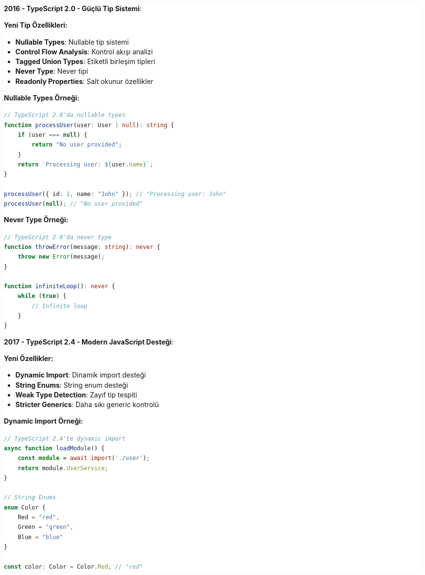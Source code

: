 **2016 - TypeScript 2.0 - Güçlü Tip Sistemi**:

**Yeni Tip Özellikleri:**
- **Nullable Types**: Nullable tip sistemi
- **Control Flow Analysis**: Kontrol akışı analizi
- **Tagged Union Types**: Etiketli birleşim tipleri
- **Never Type**: Never tipi
- **Readonly Properties**: Salt okunur özellikler

**Nullable Types Örneği:**
```typescript
// TypeScript 2.0'da nullable types
function processUser(user: User | null): string {
    if (user === null) {
        return "No user provided";
    }
    return `Processing user: ${user.name}`;
}

processUser({ id: 1, name: "John" }); // "Processing user: John"
processUser(null); // "No user provided"
```

**Never Type Örneği:**
```typescript
// TypeScript 2.0'da never type
function throwError(message: string): never {
    throw new Error(message);
}

function infiniteLoop(): never {
    while (true) {
        // Infinite loop
    }
}
```

**2017 - TypeScript 2.4 - Modern JavaScript Desteği**:

**Yeni Özellikler:**
- **Dynamic Import**: Dinamik import desteği
- **String Enums**: String enum desteği
- **Weak Type Detection**: Zayıf tip tespiti
- **Stricter Generics**: Daha sıkı generic kontrolü

**Dynamic Import Örneği:**
```typescript
// TypeScript 2.4'te dynamic import
async function loadModule() {
    const module = await import('./user');
    return module.UserService;
}

// String Enums
enum Color {
    Red = "red",
    Green = "green",
    Blue = "blue"
}

const color: Color = Color.Red; // "red"
```
